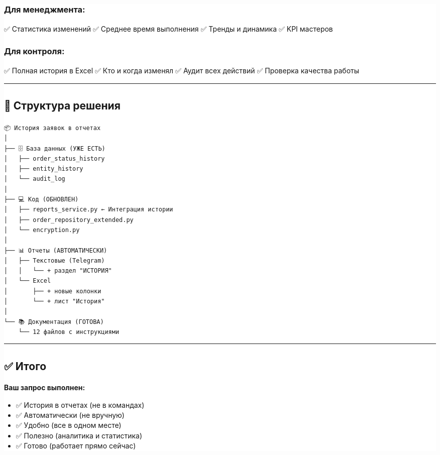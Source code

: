 ### Для менеджмента:

✅ Статистика изменений
✅ Среднее время выполнения
✅ Тренды и динамика
✅ KPI мастеров

### Для контроля:

✅ Полная история в Excel
✅ Кто и когда изменял
✅ Аудит всех действий
✅ Проверка качества работы

---

## 📁 Структура решения

```
📦 История заявок в отчетах
│
├── 🗄️ База данных (УЖЕ ЕСТЬ)
│   ├── order_status_history
│   ├── entity_history
│   └── audit_log
│
├── 💻 Код (ОБНОВЛЕН)
│   ├── reports_service.py ← Интеграция истории
│   ├── order_repository_extended.py
│   └── encryption.py
│
├── 📊 Отчеты (АВТОМАТИЧЕСКИ)
│   ├── Текстовые (Telegram)
│   │   └── + раздел "ИСТОРИЯ"
│   └── Excel
│       ├── + новые колонки
│       └── + лист "История"
│
└── 📚 Документация (ГОТОВА)
    └── 12 файлов с инструкциями
```

---

## ✅ Итого

**Ваш запрос выполнен:**

- ✅ История в отчетах (не в командах)
- ✅ Автоматически (не вручную)
- ✅ Удобно (все в одном месте)
- ✅ Полезно (аналитика и статистика)
- ✅ Готово (работает прямо сейчас)
